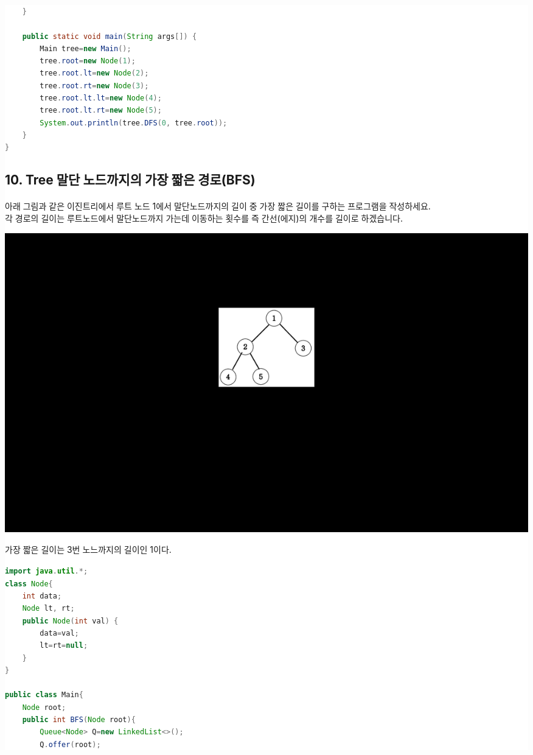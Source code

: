 ``` java
    } 
  
    public static void main(String args[]) { 
        Main tree=new Main(); 
        tree.root=new Node(1); 
        tree.root.lt=new Node(2); 
        tree.root.rt=new Node(3); 
        tree.root.lt.lt=new Node(4); 
        tree.root.lt.rt=new Node(5); 
        System.out.println(tree.DFS(0, tree.root)); 
    } 
} 
```

## 10. Tree 말단 노드까지의 가장 짧은 경로(BFS)
  
아래 그림과 같은 이진트리에서 루트 노드 1에서 말단노드까지의 길이 중 가장 짧은 길이를 구하는 프로그램을 작성하세요.  
각 경로의 길이는 루트노드에서 말단노드까지 가는데 이동하는 횟수를 즉 간선(에지)의 개수를 길이로 하겠습니다.  
  
![alt text](/assets/img/algorithm/image-14.png)  
  
가장 짧은 길이는 3번 노느까지의 길이인 1이다.  

``` java
import java.util.*;
class Node{ 
    int data; 
    Node lt, rt; 
    public Node(int val) { 
        data=val; 
        lt=rt=null; 
    } 
} 
  
public class Main{ 
    Node root; 
	public int BFS(Node root){ 
		Queue<Node> Q=new LinkedList<>();
		Q.offer(root);
```
